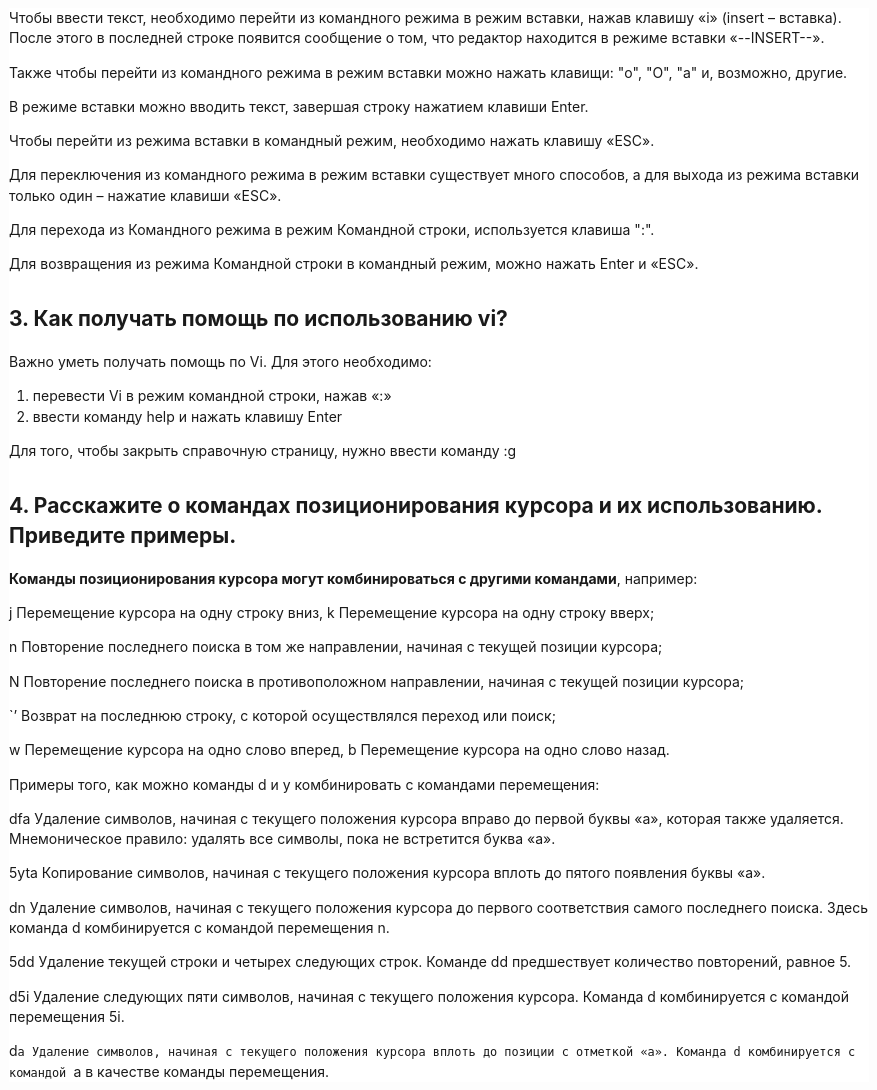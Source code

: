 Чтобы ввести текст, необходимо перейти из командного режима в режим вставки, нажав клавишу «i» (insert – вставка). После этого в последней строке появится сообщение о том, что редактор находится в режиме вставки «--INSERT--». 

Также чтобы перейти из командного режима в режим вставки можно нажать клавищи: "o", "O", "a" и, возможно, другие.

В режиме вставки можно вводить текст, завершая строку нажатием клавиши Enter.

Чтобы перейти из режима вставки в командный режим, необходимо нажать клавишу «ESC». 

Для переключения из командного режима в режим вставки существует много способов, а для выхода из режима вставки только один – нажатие клавиши «ESC».

Для перехода из Командного режима в режим Командной строки, используется клавиша ":". 

Для возвращения из режима Командной строки в командный режим, можно нажать Enter и «ESC». 

## 3. Как получать помощь по использованию vi? 

Важно уметь получать помощь по Vi. Для этого необходимо:

1) перевести Vi в режим командной строки, нажав «:»
2) ввести команду help и нажать клавишу Enter

Для того, чтобы закрыть справочную страницу, нужно ввести команду :g

## 4. Расскажите о командах позиционирования курсора и их использованию. Приведите примеры.

**Команды позиционирования курсора могут комбинироваться с другими командами**, например: 

j Перемещение курсора на одну строку вниз, k Перемещение курсора на одну строку вверх; 

n Повторение последнего поиска в том же направлении, начиная с текущей позиции курсора; 

N Повторение последнего поиска в противоположном направлении, начиная с текущей позиции курсора; 

`’ Возврат на последнюю строку, с которой осуществлялся переход или поиск; 

w Перемещение курсора на одно слово вперед, b Перемещение курсора на одно слово назад. 

Примеры того, как можно команды d и y комбинировать с командами перемещения: 

dfa Удаление символов, начиная с текущего положения курсора вправо до первой буквы «а», которая также удаляется. Мнемоническое правило: удалять все символы, пока не встретится буква «а».

5yta Копирование символов, начиная с текущего положения курсора вплоть до пятого появления буквы «а».

dn Удаление символов, начиная с текущего положения курсора до первого соответствия самого последнего поиска. Здесь команда d комбинируется с командой перемещения n. 

5dd Удаление текущей строки и четырех следующих строк. Команде dd предшествует количество повторений, равное 5. 

d5i Удаление следующих пяти символов, начиная с текущего положения курсора. Команда d комбинируется с командой перемещения 5i.

d`a Удаление символов, начиная с текущего положения курсора вплоть до позиции с отметкой «а». Команда d комбинируется с командой `a в качестве команды перемещения.
